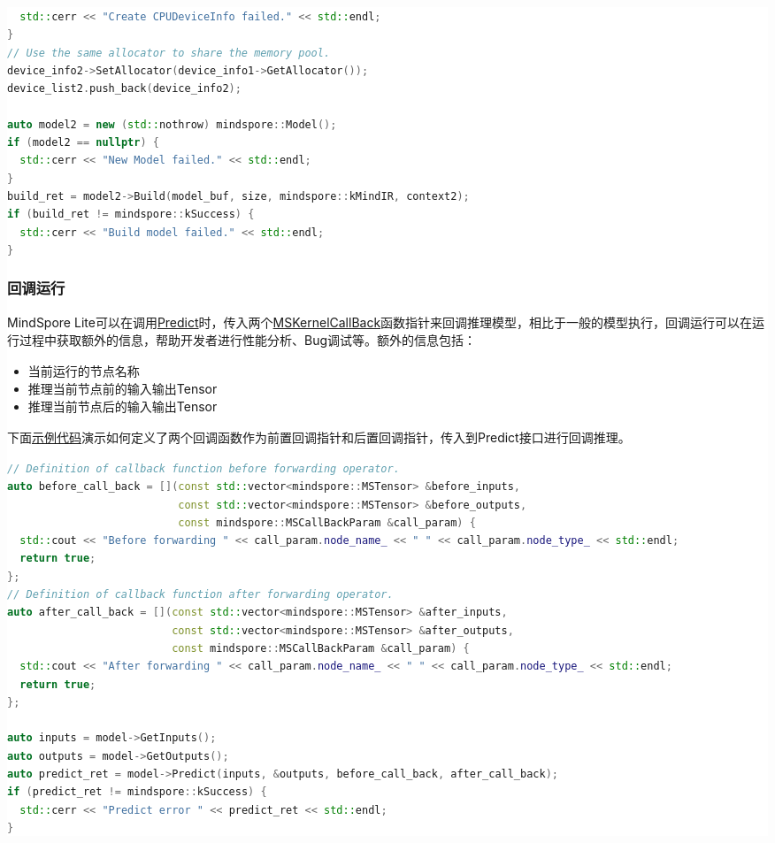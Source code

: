 ```cpp
  std::cerr << "Create CPUDeviceInfo failed." << std::endl;
}
// Use the same allocator to share the memory pool.
device_info2->SetAllocator(device_info1->GetAllocator());
device_list2.push_back(device_info2);

auto model2 = new (std::nothrow) mindspore::Model();
if (model2 == nullptr) {
  std::cerr << "New Model failed." << std::endl;
}
build_ret = model2->Build(model_buf, size, mindspore::kMindIR, context2);
if (build_ret != mindspore::kSuccess) {
  std::cerr << "Build model failed." << std::endl;
}
```

### 回调运行

MindSpore Lite可以在调用[Predict](https://www.mindspore.cn/lite/api/zh-CN/master/api_cpp/mindspore.html#predict)时，传入两个[MSKernelCallBack](https://www.mindspore.cn/lite/api/zh-CN/master/api_cpp/mindspore.html#mskernelcallback)函数指针来回调推理模型，相比于一般的模型执行，回调运行可以在运行过程中获取额外的信息，帮助开发者进行性能分析、Bug调试等。额外的信息包括：

- 当前运行的节点名称
- 推理当前节点前的输入输出Tensor
- 推理当前节点后的输入输出Tensor

下面[示例代码](https://gitee.com/mindspore/mindspore/blob/master/mindspore/lite/examples/runtime_cpp/main.cc#L672)演示如何定义了两个回调函数作为前置回调指针和后置回调指针，传入到Predict接口进行回调推理。

```cpp
// Definition of callback function before forwarding operator.
auto before_call_back = [](const std::vector<mindspore::MSTensor> &before_inputs,
                           const std::vector<mindspore::MSTensor> &before_outputs,
                           const mindspore::MSCallBackParam &call_param) {
  std::cout << "Before forwarding " << call_param.node_name_ << " " << call_param.node_type_ << std::endl;
  return true;
};
// Definition of callback function after forwarding operator.
auto after_call_back = [](const std::vector<mindspore::MSTensor> &after_inputs,
                          const std::vector<mindspore::MSTensor> &after_outputs,
                          const mindspore::MSCallBackParam &call_param) {
  std::cout << "After forwarding " << call_param.node_name_ << " " << call_param.node_type_ << std::endl;
  return true;
};

auto inputs = model->GetInputs();
auto outputs = model->GetOutputs();
auto predict_ret = model->Predict(inputs, &outputs, before_call_back, after_call_back);
if (predict_ret != mindspore::kSuccess) {
  std::cerr << "Predict error " << predict_ret << std::endl;
}
```
